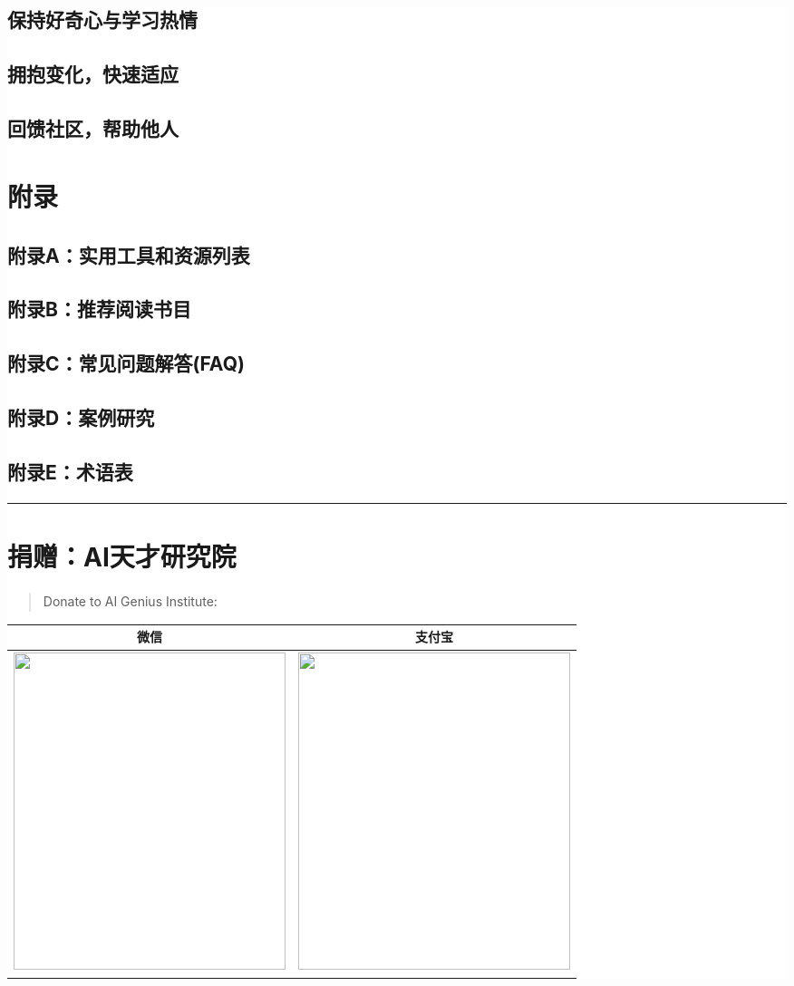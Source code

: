 ## 保持好奇心与学习热情
## 拥抱变化，快速适应
## 回馈社区，帮助他人

# 附录

## 附录A：实用工具和资源列表
## 附录B：推荐阅读书目
## 附录C：常见问题解答(FAQ)
## 附录D：案例研究
## 附录E：术语表



----

# 捐赠：AI天才研究院

> Donate to AI Genius Institute:


| 微信                                                      | 支付宝                                                     |
|---------------------------------------------------------|---------------------------------------------------------|
| <img src="static/wechat.jpeg" width="300" height="350"> | <img src="static/alipay.jpeg" width="300" height="350"> |
